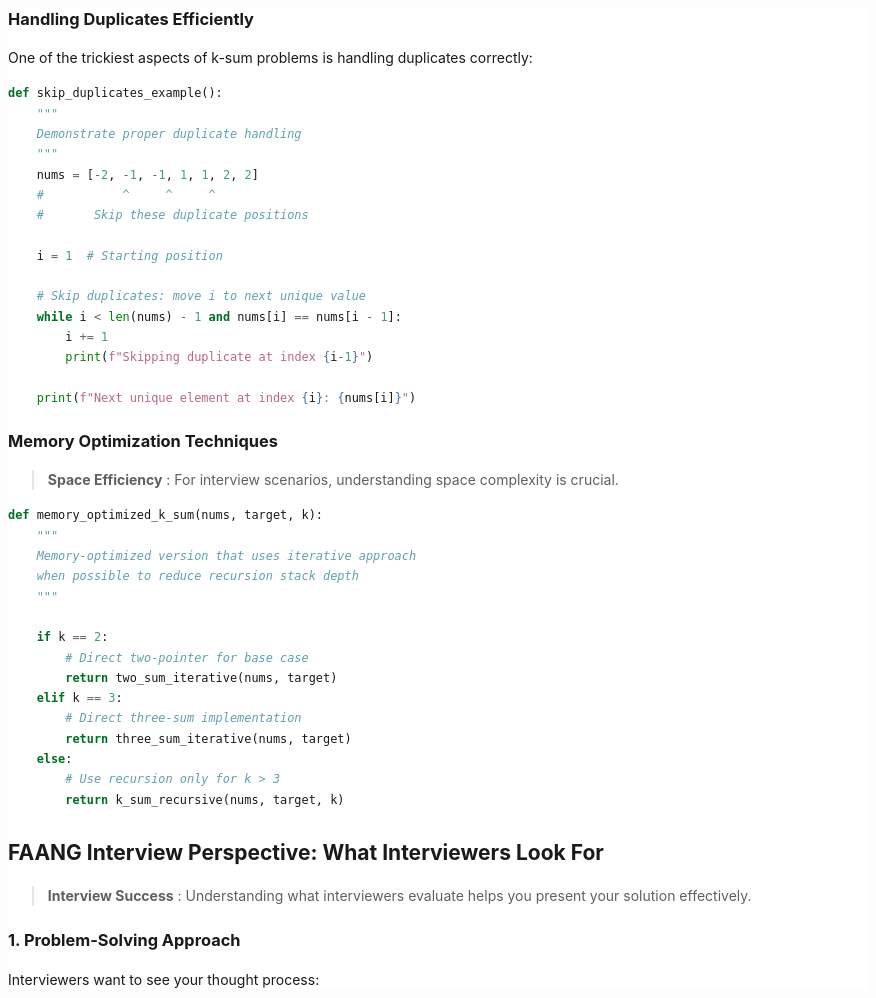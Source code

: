 ### Handling Duplicates Efficiently

One of the trickiest aspects of k-sum problems is handling duplicates correctly:

```python
def skip_duplicates_example():
    """
    Demonstrate proper duplicate handling
    """
    nums = [-2, -1, -1, 1, 1, 2, 2]
    #           ^     ^     ^
    #       Skip these duplicate positions
  
    i = 1  # Starting position
  
    # Skip duplicates: move i to next unique value
    while i < len(nums) - 1 and nums[i] == nums[i - 1]:
        i += 1
        print(f"Skipping duplicate at index {i-1}")
  
    print(f"Next unique element at index {i}: {nums[i]}")
```

### Memory Optimization Techniques

> **Space Efficiency** : For interview scenarios, understanding space complexity is crucial.

```python
def memory_optimized_k_sum(nums, target, k):
    """
    Memory-optimized version that uses iterative approach
    when possible to reduce recursion stack depth
    """
  
    if k == 2:
        # Direct two-pointer for base case
        return two_sum_iterative(nums, target)
    elif k == 3:
        # Direct three-sum implementation
        return three_sum_iterative(nums, target)
    else:
        # Use recursion only for k > 3
        return k_sum_recursive(nums, target, k)
```

## FAANG Interview Perspective: What Interviewers Look For

> **Interview Success** : Understanding what interviewers evaluate helps you present your solution effectively.

### 1. Problem-Solving Approach

Interviewers want to see your thought process:
